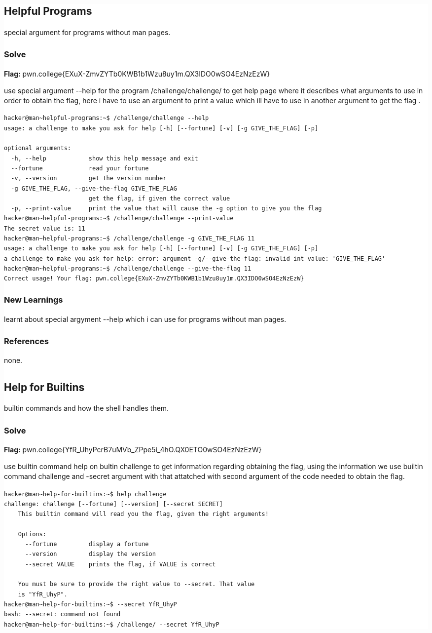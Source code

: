 
## Helpful Programs
  special argument for programs without man pages.

### Solve
**Flag:** pwn.college{EXuX-ZmvZYTb0KWB1b1Wzu8uy1m.QX3IDO0wSO4EzNzEzW}

use special argument --help for the program /challenge/challenge/ to get help page where it describes what arguments to use in order to obtain the flag, here i have to use an argument to print a value which ill have to use in another argument to get the flag .

```
hacker@man~helpful-programs:~$ /challenge/challenge --help
usage: a challenge to make you ask for help [-h] [--fortune] [-v] [-g GIVE_THE_FLAG] [-p]

optional arguments:
  -h, --help            show this help message and exit
  --fortune             read your fortune
  -v, --version         get the version number
  -g GIVE_THE_FLAG, --give-the-flag GIVE_THE_FLAG
                        get the flag, if given the correct value
  -p, --print-value     print the value that will cause the -g option to give you the flag
hacker@man~helpful-programs:~$ /challenge/challenge --print-value
The secret value is: 11
hacker@man~helpful-programs:~$ /challenge/challenge -g GIVE_THE_FLAG 11
usage: a challenge to make you ask for help [-h] [--fortune] [-v] [-g GIVE_THE_FLAG] [-p]
a challenge to make you ask for help: error: argument -g/--give-the-flag: invalid int value: 'GIVE_THE_FLAG'
hacker@man~helpful-programs:~$ /challenge/challenge --give-the-flag 11
Correct usage! Your flag: pwn.college{EXuX-ZmvZYTb0KWB1b1Wzu8uy1m.QX3IDO0wSO4EzNzEzW}
```

### New Learnings
learnt about special argyment --help which i can use for programs without man pages.

### References 
none.


## Help for Builtins
  builtin commands and how the shell handles them.

### Solve
**Flag:** pwn.college{YfR_UhyPcrB7uMVb_ZPpe5i_4hO.QX0ETO0wSO4EzNzEzW}

use builtin command help on bultin challenge to get information regarding obtaining the flag, using the information we use builtin command challenge and -secret argument with that attatched with second argument of the code needed to obtain the flag.

```
hacker@man~help-for-builtins:~$ help challenge
challenge: challenge [--fortune] [--version] [--secret SECRET]
    This builtin command will read you the flag, given the right arguments!
    
    Options:
      --fortune         display a fortune
      --version         display the version
      --secret VALUE    prints the flag, if VALUE is correct

    You must be sure to provide the right value to --secret. That value
    is "YfR_UhyP".
hacker@man~help-for-builtins:~$ --secret YfR_UhyP
bash: --secret: command not found
hacker@man~help-for-builtins:~$ /challenge/ --secret YfR_UhyP
```